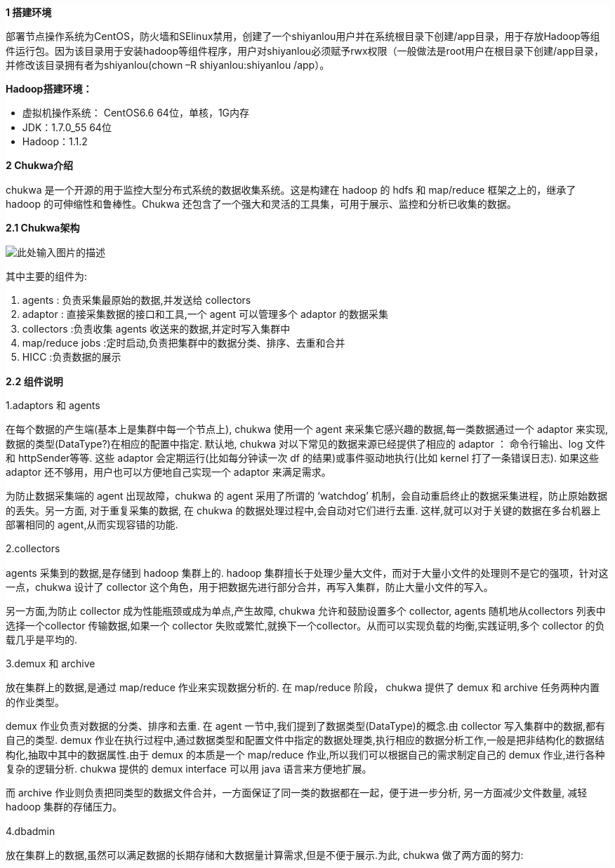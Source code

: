 **1	搭建环境**

部署节点操作系统为CentOS，防火墙和SElinux禁用，创建了一个shiyanlou用户并在系统根目录下创建/app目录，用于存放Hadoop等组件运行包。因为该目录用于安装hadoop等组件程序，用户对shiyanlou必须赋予rwx权限（一般做法是root用户在根目录下创建/app目录，并修改该目录拥有者为shiyanlou(chown –R shiyanlou:shiyanlou /app）。

**Hadoop搭建环境：**

- 虚拟机操作系统： CentOS6.6  64位，单核，1G内存
- JDK：1.7.0_55 64位
- Hadoop：1.1.2

**2	Chukwa介绍**

chukwa 是一个开源的用于监控大型分布式系统的数据收集系统。这是构建在 hadoop 的 hdfs 和 map/reduce 框架之上的，继承了 hadoop 的可伸缩性和鲁棒性。Chukwa 还包含了一个强大和灵活的工具集，可用于展示、监控和分析已收集的数据。

**2.1	Chukwa架构**

![此处输入图片的描述](https://dn-anything-about-doc.qbox.me/document-uid29778labid1047timestamp1433991104888.png?watermark/1/image/aHR0cDovL3N5bC1zdGF0aWMucWluaXVkbi5jb20vaW1nL3dhdGVybWFyay5wbmc=/dissolve/60/gravity/SouthEast/dx/0/dy/10) 

其中主要的组件为: 
1. agents : 负责采集最原始的数据,并发送给 collectors 
2. adaptor : 直接采集数据的接口和工具,一个 agent 可以管理多个 adaptor 的数据采集 
3. collectors :负责收集 agents 收送来的数据,并定时写入集群中 
4. map/reduce jobs :定时启动,负责把集群中的数据分类、排序、去重和合并 
5. HICC :负责数据的展示

**2.2	组件说明**

1.adaptors 和 agents

在每个数据的产生端(基本上是集群中每一个节点上), chukwa 使用一个 agent 来采集它感兴趣的数据,每一类数据通过一个 adaptor 来实现, 数据的类型(DataType?)在相应的配置中指定. 默认地, chukwa 对以下常见的数据来源已经提供了相应的 adaptor ： 命令行输出、log 文件和 httpSender等等. 这些 adaptor 会定期运行(比如每分钟读一次 df 的结果)或事件驱动地执行(比如 kernel 打了一条错误日志). 如果这些 adaptor 还不够用，用户也可以方便地自己实现一个 adaptor 来满足需求。

为防止数据采集端的 agent 出现故障，chukwa 的 agent 采用了所谓的 ‘watchdog’ 机制，会自动重启终止的数据采集进程，防止原始数据的丢失。另一方面, 对于重复采集的数据, 在 chukwa 的数据处理过程中,会自动对它们进行去重. 这样,就可以对于关键的数据在多台机器上部署相同的 agent,从而实现容错的功能.

2.collectors

agents 采集到的数据,是存储到 hadoop 集群上的. hadoop 集群擅长于处理少量大文件，而对于大量小文件的处理则不是它的强项，针对这一点，chukwa 设计了 collector 这个角色，用于把数据先进行部分合并，再写入集群，防止大量小文件的写入。

另一方面,为防止 collector 成为性能瓶颈或成为单点,产生故障, chukwa 允许和鼓励设置多个 collector, agents 随机地从collectors 列表中选择一个collector 传输数据,如果一个 collector 失败或繁忙,就换下一个collector。从而可以实现负载的均衡,实践证明,多个 collector 的负载几乎是平均的.

3.demux 和 archive

放在集群上的数据,是通过 map/reduce 作业来实现数据分析的. 在 map/reduce 阶段， chukwa 提供了 demux 和 archive 任务两种内置的作业类型。

demux 作业负责对数据的分类、排序和去重. 在 agent 一节中,我们提到了数据类型(DataType)的概念.由 collector 写入集群中的数据,都有自己的类型. demux 作业在执行过程中,通过数据类型和配置文件中指定的数据处理类,执行相应的数据分析工作,一般是把非结构化的数据结构化,抽取中其中的数据属性.由于 demux 的本质是一个 map/reduce 作业,所以我们可以根据自己的需求制定自己的 demux 作业,进行各种复杂的逻辑分析. chukwa 提供的 demux interface 可以用 java 语言来方便地扩展。

而 archive 作业则负责把同类型的数据文件合并，一方面保证了同一类的数据都在一起，便于进一步分析, 另一方面减少文件数量, 减轻 hadoop 集群的存储压力。

4.dbadmin

放在集群上的数据,虽然可以满足数据的长期存储和大数据量计算需求,但是不便于展示.为此, chukwa 做了两方面的努力: 

